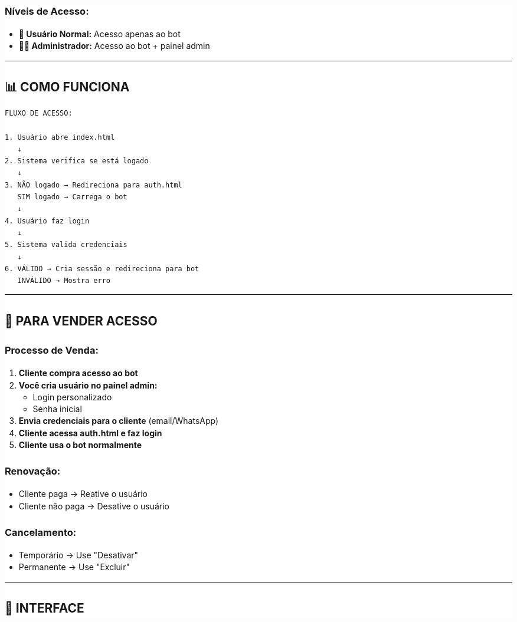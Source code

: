 ### Níveis de Acesso:
- **👤 Usuário Normal:** Acesso apenas ao bot
- **👨‍💼 Administrador:** Acesso ao bot + painel admin

---

## 📊 COMO FUNCIONA

```
FLUXO DE ACESSO:

1. Usuário abre index.html
   ↓
2. Sistema verifica se está logado
   ↓
3. NÃO logado → Redireciona para auth.html
   SIM logado → Carrega o bot
   ↓
4. Usuário faz login
   ↓
5. Sistema valida credenciais
   ↓
6. VÁLIDO → Cria sessão e redireciona para bot
   INVÁLIDO → Mostra erro
```

---

## 💼 PARA VENDER ACESSO

### Processo de Venda:

1. **Cliente compra acesso ao bot**
2. **Você cria usuário no painel admin:**
   - Login personalizado
   - Senha inicial
3. **Envia credenciais para o cliente** (email/WhatsApp)
4. **Cliente acessa auth.html e faz login**
5. **Cliente usa o bot normalmente**

### Renovação:
- Cliente paga → Reative o usuário
- Cliente não paga → Desative o usuário

### Cancelamento:
- Temporário → Use "Desativar"
- Permanente → Use "Excluir"

---

## 📱 INTERFACE
